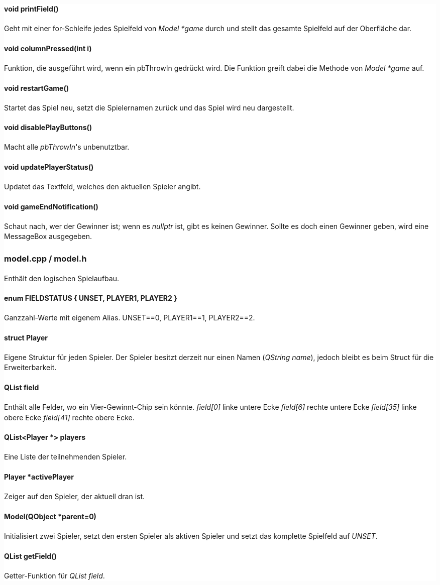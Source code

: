 #### void printField()
Geht mit einer for-Schleife jedes Spielfeld von *Model \*game* durch
und stellt das gesamte Spielfeld auf der Oberfläche dar.

#### void columnPressed(int i)
Funktion, die ausgeführt wird, wenn ein pbThrowIn gedrückt wird.
Die Funktion greift dabei die Methode von *Model \*game* auf.

#### void restartGame()
Startet das Spiel neu, setzt die Spielernamen zurück und das Spiel
wird neu dargestellt.

#### void disablePlayButtons()
Macht alle *pbThrowIn*'s unbenutztbar.

#### void updatePlayerStatus()
Updatet das Textfeld, welches den aktuellen Spieler angibt.

#### void gameEndNotification()
Schaut nach, wer der Gewinner ist; wenn es *nullptr* ist, gibt
es keinen Gewinner. Sollte es doch einen Gewinner geben, wird eine
MessageBox ausgegeben.

### model.cpp / model.h
Enthält den logischen Spielaufbau.

#### enum FIELDSTATUS { UNSET, PLAYER1, PLAYER2 }
Ganzzahl-Werte mit eigenem Alias. UNSET==0, PLAYER1==1, PLAYER2==2.

#### struct Player
Eigene Struktur für jeden Spieler. Der Spieler besitzt derzeit nur einen
Namen (*QString name*), jedoch bleibt es beim Struct für die Erweiterbarkeit.

#### QList<FIELDSTATUS> field
Enthält alle Felder, wo ein Vier-Gewinnt-Chip sein könnte.
*field[0]* linke untere Ecke
*field[6]* rechte untere Ecke
*field[35]* linke obere Ecke
*field[41]* rechte obere Ecke.

#### QList<Player *> players
Eine Liste der teilnehmenden Spieler.

#### Player *activePlayer
Zeiger auf den Spieler, der aktuell dran ist.

#### Model(QObject *parent=0)
Initialisiert zwei Spieler, setzt den ersten Spieler als aktiven 
Spieler und setzt das komplette Spielfeld auf *UNSET*.

#### QList<FIELDSTATUS> getField()
Getter-Funktion für *QList<FIELDSTATUS> field*.
